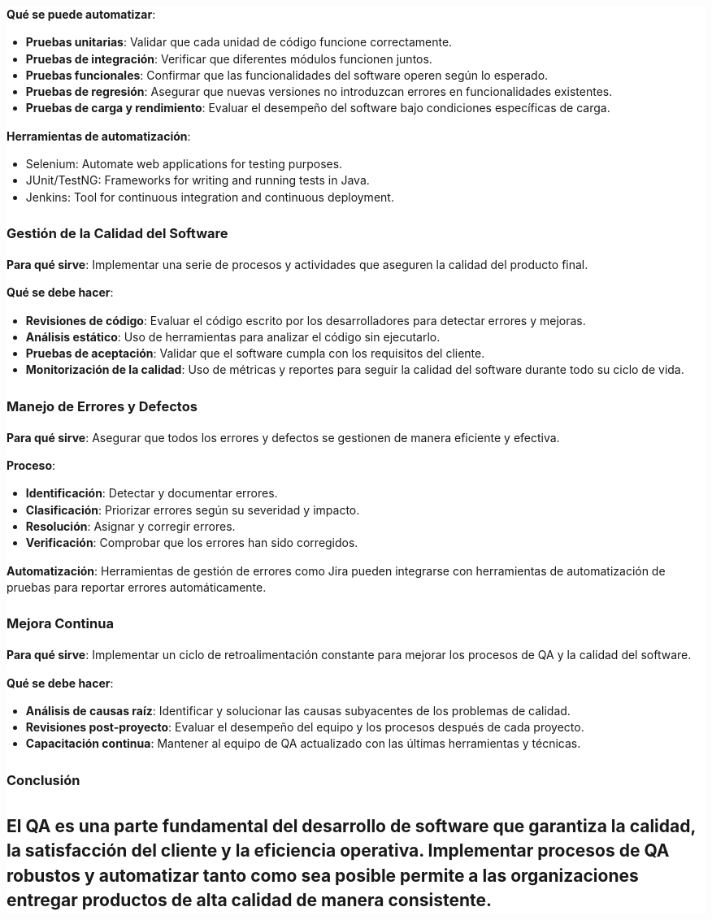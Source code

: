 **Qué se puede automatizar**:
- **Pruebas unitarias**: Validar que cada unidad de código funcione correctamente.
- **Pruebas de integración**: Verificar que diferentes módulos funcionen juntos.
- **Pruebas funcionales**: Confirmar que las funcionalidades del software operen según lo esperado.
- **Pruebas de regresión**: Asegurar que nuevas versiones no introduzcan errores en funcionalidades existentes.
- **Pruebas de carga y rendimiento**: Evaluar el desempeño del software bajo condiciones específicas de carga.

**Herramientas de automatización**:
- Selenium: Automate web applications for testing purposes.
- JUnit/TestNG: Frameworks for writing and running tests in Java.
- Jenkins: Tool for continuous integration and continuous deployment.

### Gestión de la Calidad del Software
**Para qué sirve**: Implementar una serie de procesos y actividades que aseguren la calidad del producto final.

**Qué se debe hacer**:
- **Revisiones de código**: Evaluar el código escrito por los desarrolladores para detectar errores y mejoras.
- **Análisis estático**: Uso de herramientas para analizar el código sin ejecutarlo.
- **Pruebas de aceptación**: Validar que el software cumpla con los requisitos del cliente.
- **Monitorización de la calidad**: Uso de métricas y reportes para seguir la calidad del software durante todo su ciclo de vida.

### Manejo de Errores y Defectos
**Para qué sirve**: Asegurar que todos los errores y defectos se gestionen de manera eficiente y efectiva.

**Proceso**:
- **Identificación**: Detectar y documentar errores.
- **Clasificación**: Priorizar errores según su severidad y impacto.
- **Resolución**: Asignar y corregir errores.
- **Verificación**: Comprobar que los errores han sido corregidos.

**Automatización**: Herramientas de gestión de errores como Jira pueden integrarse con herramientas de automatización de pruebas para reportar errores automáticamente.

### Mejora Continua
**Para qué sirve**: Implementar un ciclo de retroalimentación constante para mejorar los procesos de QA y la calidad del software.

**Qué se debe hacer**:
- **Análisis de causas raíz**: Identificar y solucionar las causas subyacentes de los problemas de calidad.
- **Revisiones post-proyecto**: Evaluar el desempeño del equipo y los procesos después de cada proyecto.
- **Capacitación continua**: Mantener al equipo de QA actualizado con las últimas herramientas y técnicas.

### Conclusión
El QA es una parte fundamental del desarrollo de software que garantiza la calidad, la satisfacción del cliente y la eficiencia operativa. Implementar procesos de QA robustos y automatizar tanto como sea posible permite a las organizaciones entregar productos de alta calidad de manera consistente.
---
